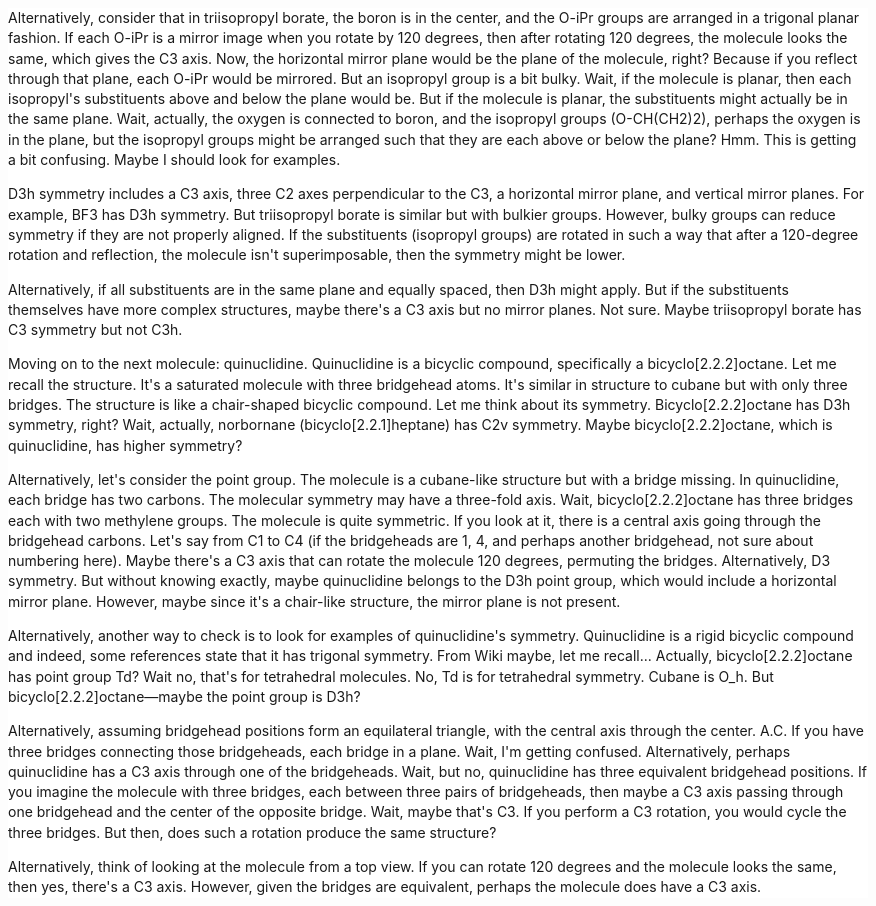 Alternatively, consider that in triisopropyl borate, the boron is in the center, and the O-iPr groups are arranged in a trigonal planar fashion. If each O-iPr is a mirror image when you rotate by 120 degrees, then after rotating 120 degrees, the molecule looks the same, which gives the C3 axis. Now, the horizontal mirror plane would be the plane of the molecule, right? Because if you reflect through that plane, each O-iPr would be mirrored. But an isopropyl group is a bit bulky. Wait, if the molecule is planar, then each isopropyl's substituents above and below the plane would be. But if the molecule is planar, the substituents might actually be in the same plane. Wait, actually, the oxygen is connected to boron, and the isopropyl groups (O-CH(CH2)2), perhaps the oxygen is in the plane, but the isopropyl groups might be arranged such that they are each above or below the plane? Hmm. This is getting a bit confusing. Maybe I should look for examples. 

D3h symmetry includes a C3 axis, three C2 axes perpendicular to the C3, a horizontal mirror plane, and vertical mirror planes. For example, BF3 has D3h symmetry. But triisopropyl borate is similar but with bulkier groups. However, bulky groups can reduce symmetry if they are not properly aligned. If the substituents (isopropyl groups) are rotated in such a way that after a 120-degree rotation and reflection, the molecule isn't superimposable, then the symmetry might be lower. 

Alternatively, if all substituents are in the same plane and equally spaced, then D3h might apply. But if the substituents themselves have more complex structures, maybe there's a C3 axis but no mirror planes. Not sure. Maybe triisopropyl borate has C3 symmetry but not C3h.

Moving on to the next molecule: quinuclidine. Quinuclidine is a bicyclic compound, specifically a bicyclo[2.2.2]octane. Let me recall the structure. It's a saturated molecule with three bridgehead atoms. It's similar in structure to cubane but with only three bridges. The structure is like a chair-shaped bicyclic compound. Let me think about its symmetry. Bicyclo[2.2.2]octane has D3h symmetry, right? Wait, actually, norbornane (bicyclo[2.2.1]heptane) has C2v symmetry. Maybe bicyclo[2.2.2]octane, which is quinuclidine, has higher symmetry? 

Alternatively, let's consider the point group. The molecule is a cubane-like structure but with a bridge missing. In quinuclidine, each bridge has two carbons. The molecular symmetry may have a three-fold axis. Wait, bicyclo[2.2.2]octane has three bridges each with two methylene groups. The molecule is quite symmetric. If you look at it, there is a central axis going through the bridgehead carbons. Let's say from C1 to C4 (if the bridgeheads are 1, 4, and perhaps another bridgehead, not sure about numbering here). Maybe there's a C3 axis that can rotate the molecule 120 degrees, permuting the bridges. Alternatively, D3 symmetry. But without knowing exactly, maybe quinuclidine belongs to the D3h point group, which would include a horizontal mirror plane. However, maybe since it's a chair-like structure, the mirror plane is not present.

Alternatively, another way to check is to look for examples of quinuclidine's symmetry. Quinuclidine is a rigid bicyclic compound and indeed, some references state that it has trigonal symmetry. From Wiki maybe, let me recall... Actually, bicyclo[2.2.2]octane has point group Td? Wait no, that's for tetrahedral molecules. No, Td is for tetrahedral symmetry. Cubane is O_h. But bicyclo[2.2.2]octane—maybe the point group is D3h?

Alternatively, assuming bridgehead positions form an equilateral triangle, with the central axis through the center. A.C. If you have three bridges connecting those bridgeheads, each bridge in a plane. Wait, I'm getting confused. Alternatively, perhaps quinuclidine has a C3 axis through one of the bridgeheads. Wait, but no, quinuclidine has three equivalent bridgehead positions. If you imagine the molecule with three bridges, each between three pairs of bridgeheads, then maybe a C3 axis passing through one bridgehead and the center of the opposite bridge. Wait, maybe that's C3. If you perform a C3 rotation, you would cycle the three bridges. But then, does such a rotation produce the same structure?

Alternatively, think of looking at the molecule from a top view. If you can rotate 120 degrees and the molecule looks the same, then yes, there's a C3 axis. However, given the bridges are equivalent, perhaps the molecule does have a C3 axis.
